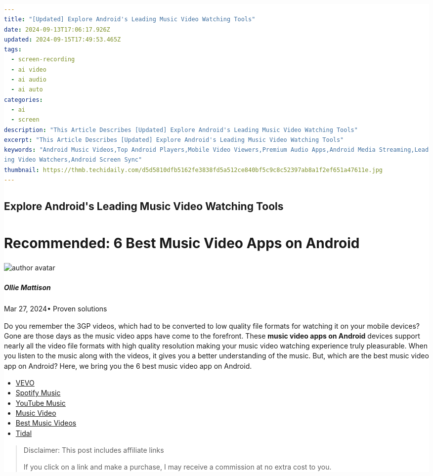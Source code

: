 ```yaml
---
title: "[Updated] Explore Android's Leading Music Video Watching Tools"
date: 2024-09-13T17:06:17.926Z
updated: 2024-09-15T17:49:53.465Z
tags: 
  - screen-recording
  - ai video
  - ai audio
  - ai auto
categories: 
  - ai
  - screen
description: "This Article Describes [Updated] Explore Android's Leading Music Video Watching Tools"
excerpt: "This Article Describes [Updated] Explore Android's Leading Music Video Watching Tools"
keywords: "Android Music Videos,Top Android Players,Mobile Video Viewers,Premium Audio Apps,Android Media Streaming,Leading Video Watchers,Android Screen Sync"
thumbnail: https://thmb.techidaily.com/d5d5810dfb5162fe3838fd5a512ce840bf5c9c8c52397ab8a1f2ef651a47611e.jpg
---
```


## Explore Android's Leading Music Video Watching Tools

# Recommended: 6 Best Music Video Apps on Android

![author avatar](https://images.wondershare.com/filmora/article-images/ollie-mattison.jpg)

##### Ollie Mattison

 Mar 27, 2024• Proven solutions

Do you remember the 3GP videos, which had to be converted to low quality file formats for watching it on your mobile devices? Gone are those days as the music video apps have come to the forefront. These **music video apps on Android** devices support nearly all the video file formats with high quality resolution making your music video watching experience truly pleasurable. When you listen to the music along with the videos, it gives you a better understanding of the music. But, which are the best music video app on Android? Here, we bring you the 6 best music video app on Android.

* [VEVO](#part1)
* [Spotify Music](#part2)
* [YouTube Music](#part3)
* [Music Video](#part4)
* [Best Music Videos](#part5)
* [Tidal](#part6)

>  Disclaimer: This post includes affiliate links
>
>  If you click on a link and make a purchase, I may receive a commission at no extra cost to you.
>
